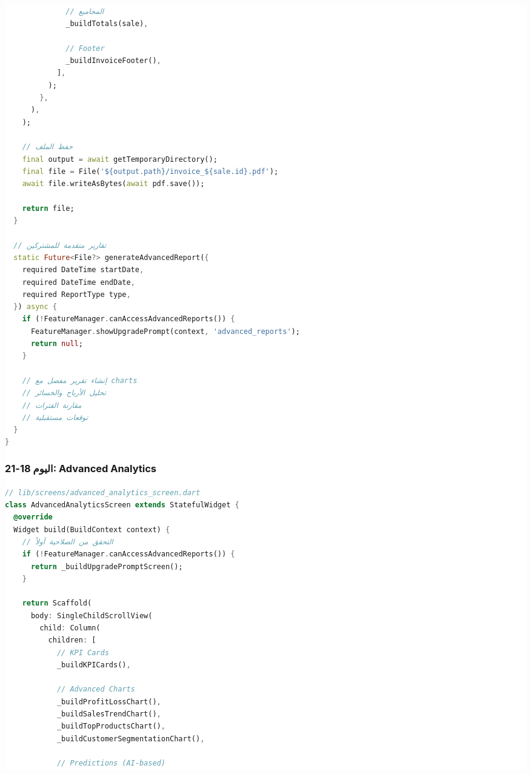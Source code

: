 ```dart
              // المجاميع
              _buildTotals(sale),
              
              // Footer
              _buildInvoiceFooter(),
            ],
          );
        },
      ),
    );
    
    // حفظ الملف
    final output = await getTemporaryDirectory();
    final file = File('${output.path}/invoice_${sale.id}.pdf');
    await file.writeAsBytes(await pdf.save());
    
    return file;
  }
  
  // تقارير متقدمة للمشتركين
  static Future<File?> generateAdvancedReport({
    required DateTime startDate,
    required DateTime endDate,
    required ReportType type,
  }) async {
    if (!FeatureManager.canAccessAdvancedReports()) {
      FeatureManager.showUpgradePrompt(context, 'advanced_reports');
      return null;
    }
    
    // إنشاء تقرير مفصل مع charts
    // تحليل الأرباح والخسائر
    // مقارنة الفترات
    // توقعات مستقبلية
  }
}
```

### **اليوم 18-21: Advanced Analytics**
```dart
// lib/screens/advanced_analytics_screen.dart
class AdvancedAnalyticsScreen extends StatefulWidget {
  @override
  Widget build(BuildContext context) {
    // التحقق من الصلاحية أولاً
    if (!FeatureManager.canAccessAdvancedReports()) {
      return _buildUpgradePromptScreen();
    }
    
    return Scaffold(
      body: SingleChildScrollView(
        child: Column(
          children: [
            // KPI Cards
            _buildKPICards(),
            
            // Advanced Charts
            _buildProfitLossChart(),
            _buildSalesTrendChart(),
            _buildTopProductsChart(),
            _buildCustomerSegmentationChart(),
            
            // Predictions (AI-based)
```